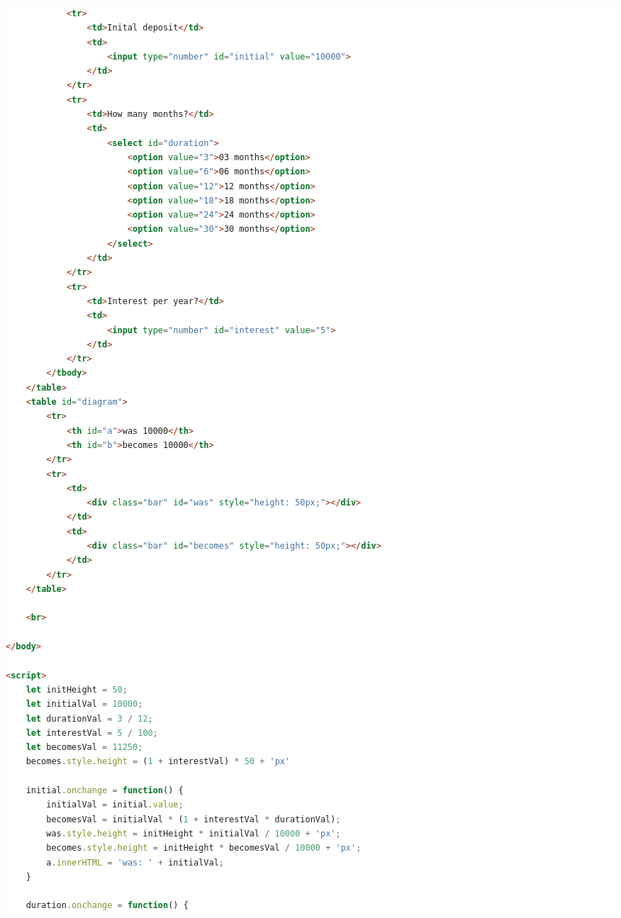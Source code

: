 ```html
            <tr>
                <td>Inital deposit</td>
                <td>
                    <input type="number" id="initial" value="10000">
                </td>
            </tr>
            <tr>
                <td>How many months?</td>
                <td>
                    <select id="duration">
                        <option value="3">03 months</option>
                        <option value="6">06 months</option>
                        <option value="12">12 months</option>
                        <option value="18">18 months</option>
                        <option value="24">24 months</option>
                        <option value="30">30 months</option>
                    </select>
                </td>
            </tr>
            <tr>
                <td>Interest per year?</td>
                <td>
                    <input type="number" id="interest" value="5">
                </td>
            </tr>
        </tbody>
    </table>
    <table id="diagram">
        <tr>
            <th id="a">was 10000</th>
            <th id="b">becomes 10000</th>
        </tr>
        <tr>
            <td>
                <div class="bar" id="was" style="height: 50px;"></div>
            </td>
            <td>
                <div class="bar" id="becomes" style="height: 50px;"></div>
            </td>
        </tr>
    </table>

    <br>

</body>

<script>
    let initHeight = 50;
    let initialVal = 10000;
    let durationVal = 3 / 12;
    let interestVal = 5 / 100;
    let becomesVal = 11250;
    becomes.style.height = (1 + interestVal) * 50 + 'px'

    initial.onchange = function() {
        initialVal = initial.value;
        becomesVal = initialVal * (1 + interestVal * durationVal);
        was.style.height = initHeight * initialVal / 10000 + 'px';
        becomes.style.height = initHeight * becomesVal / 10000 + 'px';
        a.innerHTML = 'was: ' + initialVal;
    }

    duration.onchange = function() {
```
